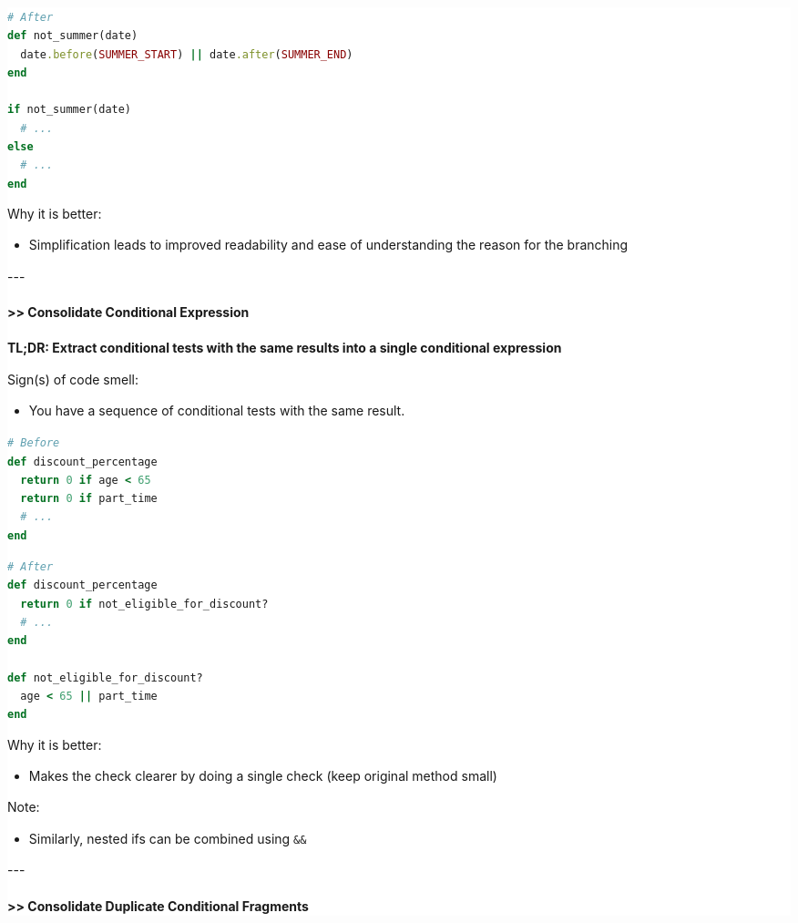```ruby
# After
def not_summer(date)
  date.before(SUMMER_START) || date.after(SUMMER_END)
end

if not_summer(date)
  # ...
else
  # ...
end
```

Why it is better:
- Simplification leads to improved readability and ease of understanding the reason for the branching

---<br>

#### <b>>> Consolidate Conditional Expression</b>

<b>TL;DR: Extract conditional tests with the same results into a single conditional expression</b>

Sign(s) of code smell:
- You have a sequence of conditional tests with the same result.

```ruby
# Before
def discount_percentage
  return 0 if age < 65
  return 0 if part_time
  # ...
end
```

```ruby
# After
def discount_percentage
  return 0 if not_eligible_for_discount?
  # ...
end

def not_eligible_for_discount?
  age < 65 || part_time
end
```

Why it is better:
- Makes the check clearer by doing a single check (keep original method small)

Note:
- Similarly, nested ifs can be combined using `&&`

---<br>

#### <b>>> Consolidate Duplicate Conditional Fragments</b>
